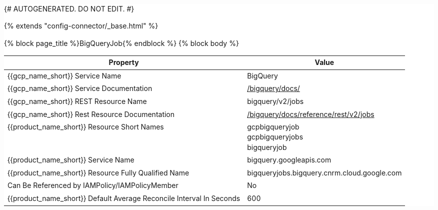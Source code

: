 {# AUTOGENERATED. DO NOT EDIT. #}

{% extends "config-connector/_base.html" %}

{% block page_title %}BigQueryJob{% endblock %}
{% block body %}


<table>
<thead>
<tr>
<th><strong>Property</strong></th>
<th><strong>Value</strong></th>
</tr>
</thead>
<tbody>
<tr>
<td>{{gcp_name_short}} Service Name</td>
<td>BigQuery</td>
</tr>
<tr>
<td>{{gcp_name_short}} Service Documentation</td>
<td><a href="/bigquery/docs/">/bigquery/docs/</a></td>
</tr>
<tr>
<td>{{gcp_name_short}} REST Resource Name</td>
<td>bigquery/v2/jobs</td>
</tr>
<tr>
<td>{{gcp_name_short}} Rest Resource Documentation</td>
<td><a href="/bigquery/docs/reference/rest/v2/jobs">/bigquery/docs/reference/rest/v2/jobs</a></td>
</tr>
<tr>
<td>{{product_name_short}} Resource Short Names</td>
<td>gcpbigqueryjob<br>gcpbigqueryjobs<br>bigqueryjob</td>
</tr>
<tr>
<td>{{product_name_short}} Service Name</td>
<td>bigquery.googleapis.com</td>
</tr>
<tr>
<td>{{product_name_short}} Resource Fully Qualified Name</td>
<td>bigqueryjobs.bigquery.cnrm.cloud.google.com</td>
</tr>

<tr>
    <td>Can Be Referenced by IAMPolicy/IAMPolicyMember</td>
    <td>No</td>
</tr>


<tr>
<td>{{product_name_short}} Default Average Reconcile Interval In Seconds</td>
<td>600</td>
</tr>
</tbody>
</table>
